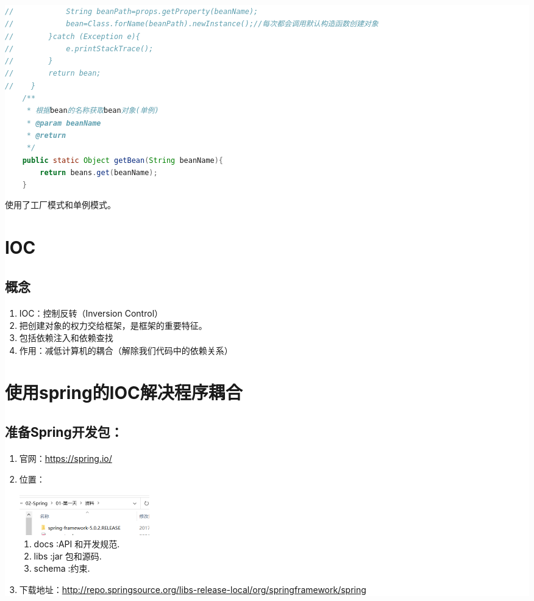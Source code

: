    ```java
   //            String beanPath=props.getProperty(beanName);
   //            bean=Class.forName(beanPath).newInstance();//每次都会调用默认构造函数创建对象
   //        }catch (Exception e){
   //            e.printStackTrace();
   //        }
   //        return bean;
   //    }
       /**
        * 根据bean的名称获取bean对象(单例)
        * @param beanName
        * @return
        */
       public static Object getBean(String beanName){
           return beans.get(beanName);
       }
   ```

   使用了工厂模式和单例模式。

# IOC

## 概念

1. IOC：控制反转（Inversion Control）
2. 把创建对象的权力交给框架，是框架的重要特征。
3. 包括依赖注入和依赖查找
4. 作用：减低计算机的耦合（解除我们代码中的依赖关系）

# 使用spring的IOC解决程序耦合

## 准备Spring开发包：

1. 官网：https://spring.io/

2. 位置：

   <img src="Spring.assets/image-20220414230505998.png" alt="image-20220414230505998" style="zoom:50%;" />

   1. docs :API 和开发规范. 
   2.  libs :jar 包和源码. 
   3.  schema :约束.

3. 下载地址：http://repo.springsource.org/libs-release-local/org/springframework/spring
